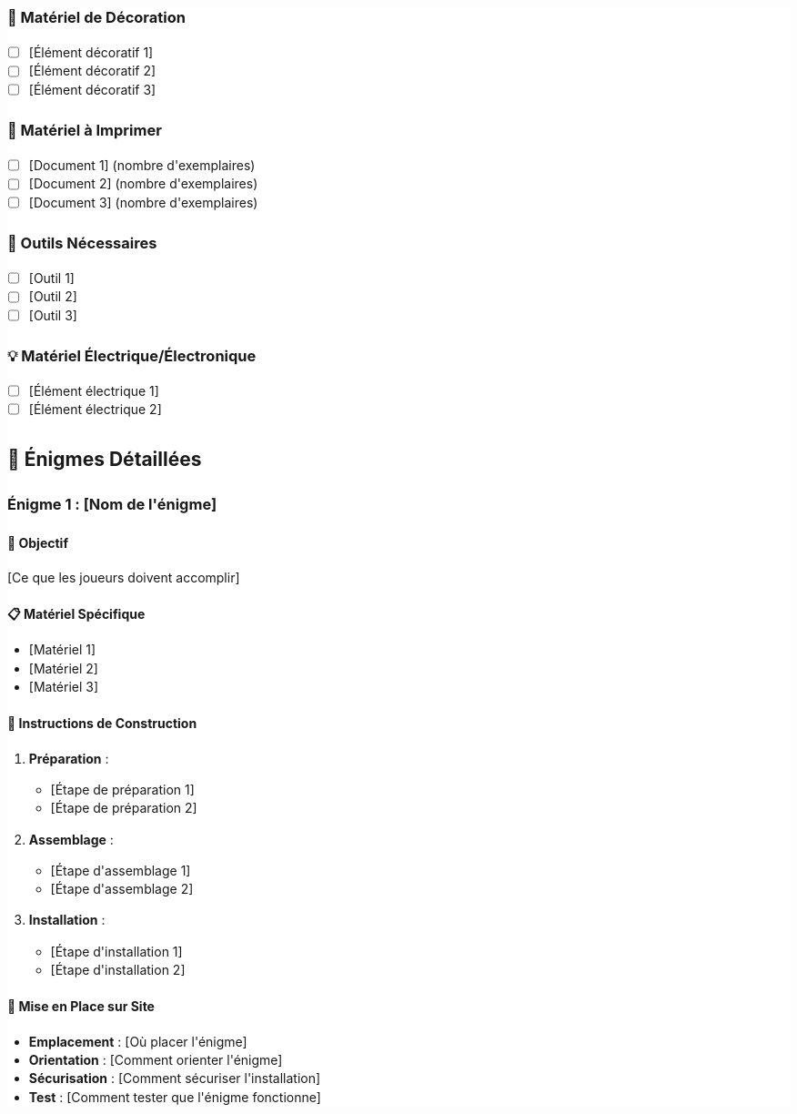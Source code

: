 ### 🎨 Matériel de Décoration
- [ ] [Élément décoratif 1]
- [ ] [Élément décoratif 2]
- [ ] [Élément décoratif 3]

### 📄 Matériel à Imprimer
- [ ] [Document 1] (nombre d'exemplaires)
- [ ] [Document 2] (nombre d'exemplaires)
- [ ] [Document 3] (nombre d'exemplaires)

### 🔧 Outils Nécessaires
- [ ] [Outil 1]
- [ ] [Outil 2]
- [ ] [Outil 3]

### 💡 Matériel Électrique/Électronique
- [ ] [Élément électrique 1]
- [ ] [Élément électrique 2]

## 🧩 Énigmes Détaillées

### Énigme 1 : [Nom de l'énigme]

#### 🎯 Objectif
[Ce que les joueurs doivent accomplir]

#### 📋 Matériel Spécifique
- [Matériel 1]
- [Matériel 2]
- [Matériel 3]

#### 🔨 Instructions de Construction
1. **Préparation** :
   - [Étape de préparation 1]
   - [Étape de préparation 2]

2. **Assemblage** :
   - [Étape d'assemblage 1]
   - [Étape d'assemblage 2]

3. **Installation** :
   - [Étape d'installation 1]
   - [Étape d'installation 2]

#### 📍 Mise en Place sur Site
- **Emplacement** : [Où placer l'énigme]
- **Orientation** : [Comment orienter l'énigme]
- **Sécurisation** : [Comment sécuriser l'installation]
- **Test** : [Comment tester que l'énigme fonctionne]
